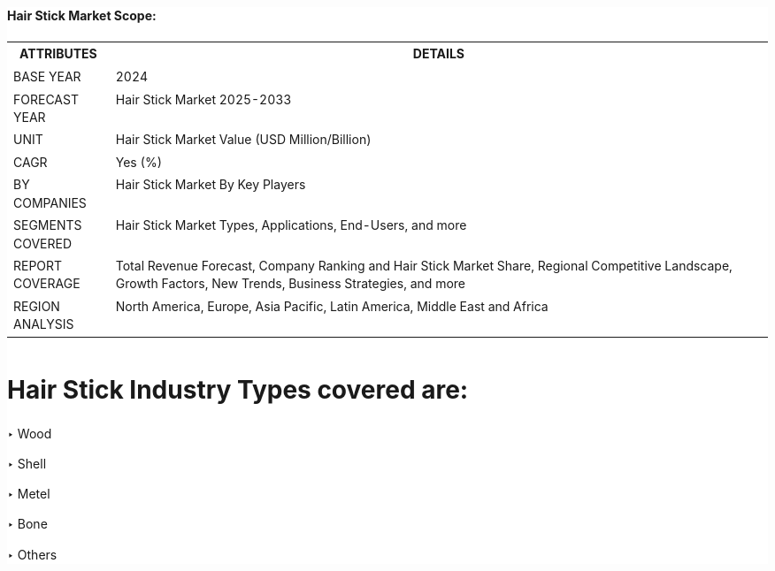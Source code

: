 <h4>Hair Stick Market Scope:</h4>
<table>
<tr>
<th>ATTRIBUTES</th>
<th>DETAILS</th>
</tr>
<tr>
<td>BASE YEAR</td>
<td>2024</td>
</tr>
<tr>
<td>FORECAST YEAR</td>
<td>Hair Stick Market 2025-2033</td>
</tr>
<tr>
<td>UNIT</td>
<td>Hair Stick Market Value (USD Million/Billion)</td>
<tr>
<td>CAGR</td>
<td>Yes (%)</td>
</tr>
</tr>
<tr>
<td>BY COMPANIES</td>
<td>Hair Stick Market By Key Players</td>
</tr>
<tr>
<td>SEGMENTS COVERED</td>
<td>Hair Stick Market Types, Applications, End-Users, and more</td>
</tr>
<tr>
<td>REPORT COVERAGE</td>
<td>Total Revenue Forecast, Company Ranking and Hair Stick Market Share, Regional Competitive Landscape, Growth Factors, New Trends, Business Strategies, and more</td>
</tr>
<tr>
<td>REGION ANALYSIS</td>
<td>North America, Europe, Asia Pacific, Latin America, Middle East and Africa</td>
</tr>
</table>

# <strong>Hair Stick Industry Types covered are:</strong>

‣ Wood

‣ Shell

‣ Metel

‣ Bone

‣ Others
